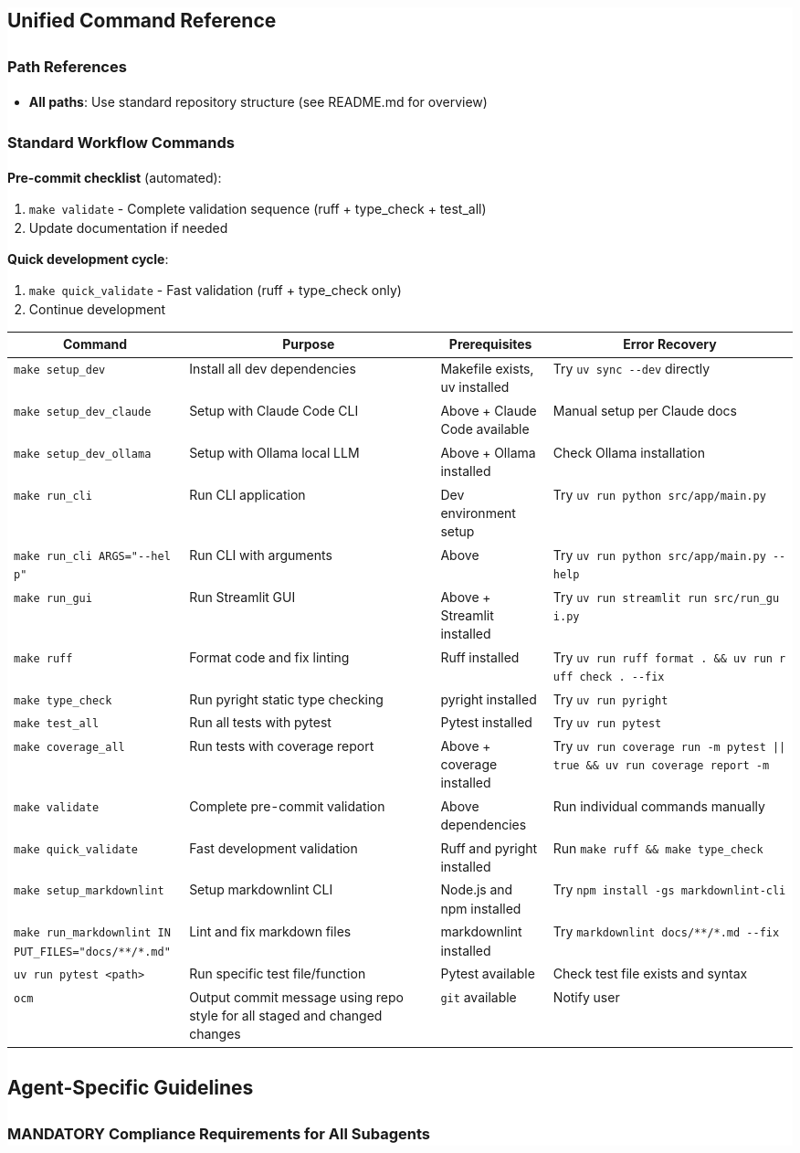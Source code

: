 ## Unified Command Reference

### Path References

- **All paths**: Use standard repository structure (see README.md for overview)

### Standard Workflow Commands

**Pre-commit checklist** (automated):

1. `make validate` - Complete validation sequence (ruff + type_check + test_all)
2. Update documentation if needed

**Quick development cycle**:

1. `make quick_validate` - Fast validation (ruff + type_check only)
2. Continue development

| Command | Purpose | Prerequisites | Error Recovery |
|---------|---------|---------------|----------------|
| `make setup_dev` | Install all dev dependencies | Makefile exists, uv installed | Try `uv sync --dev` directly |
| `make setup_dev_claude` | Setup with Claude Code CLI | Above + Claude Code available | Manual setup per Claude docs |
| `make setup_dev_ollama` | Setup with Ollama local LLM | Above + Ollama installed | Check Ollama installation |
| `make run_cli` | Run CLI application | Dev environment setup | Try `uv run python src/app/main.py` |
| `make run_cli ARGS="--help"` | Run CLI with arguments | Above | Try `uv run python src/app/main.py --help` |
| `make run_gui` | Run Streamlit GUI | Above + Streamlit installed | Try `uv run streamlit run src/run_gui.py` |
| `make ruff` | Format code and fix linting | Ruff installed | Try `uv run ruff format . && uv run ruff check . --fix` |
| `make type_check` | Run pyright static type checking | pyright installed | Try `uv run pyright` |
| `make test_all` | Run all tests with pytest | Pytest installed | Try `uv run pytest` |
| `make coverage_all` | Run tests with coverage report | Above + coverage installed | Try `uv run coverage run -m pytest \|\| true && uv run coverage report -m` |
| `make validate` | Complete pre-commit validation | Above dependencies | Run individual commands manually |
| `make quick_validate` | Fast development validation | Ruff and pyright installed | Run `make ruff && make type_check` |
| `make setup_markdownlint` | Setup markdownlint CLI | Node.js and npm installed | Try `npm install -gs markdownlint-cli` |
| `make run_markdownlint INPUT_FILES="docs/**/*.md"` | Lint and fix markdown files | markdownlint installed | Try `markdownlint docs/**/*.md --fix` |
| `uv run pytest <path>` | Run specific test file/function | Pytest available | Check test file exists and syntax |
| `ocm` | Output commit message using repo style for all staged and changed changes | `git` available | Notify user |

## Agent-Specific Guidelines

### MANDATORY Compliance Requirements for All Subagents
